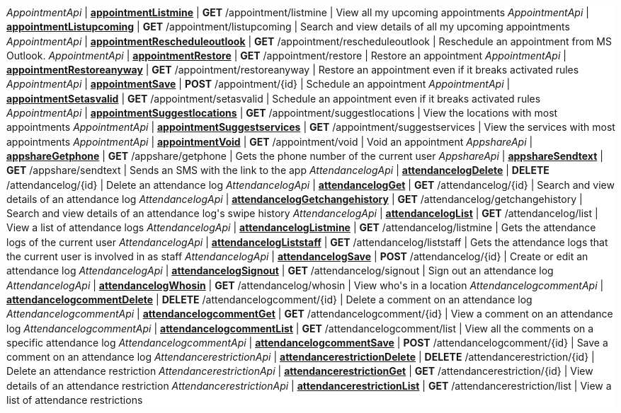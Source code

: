*AppointmentApi* | [**appointmentListmine**](docs/AppointmentApi.md#appointmentlistmine) | **GET** /appointment/listmine | View all my upcoming appointments
*AppointmentApi* | [**appointmentListupcoming**](docs/AppointmentApi.md#appointmentlistupcoming) | **GET** /appointment/listupcoming | Search and view details of all my upcoming appointments
*AppointmentApi* | [**appointmentRescheduleoutlook**](docs/AppointmentApi.md#appointmentrescheduleoutlook) | **GET** /appointment/rescheduleoutlook | Reschedule an appointment from MS Outlook.
*AppointmentApi* | [**appointmentRestore**](docs/AppointmentApi.md#appointmentrestore) | **GET** /appointment/restore | Restore an appointment
*AppointmentApi* | [**appointmentRestoreanyway**](docs/AppointmentApi.md#appointmentrestoreanyway) | **GET** /appointment/restoreanyway | Restore an appointment even if it breaks activated rules
*AppointmentApi* | [**appointmentSave**](docs/AppointmentApi.md#appointmentsave) | **POST** /appointment/{id} | Schedule an appointment
*AppointmentApi* | [**appointmentSetasvalid**](docs/AppointmentApi.md#appointmentsetasvalid) | **GET** /appointment/setasvalid | Schedule an appointment even if it breaks activated rules
*AppointmentApi* | [**appointmentSuggestlocations**](docs/AppointmentApi.md#appointmentsuggestlocations) | **GET** /appointment/suggestlocations | View the locations with most appointments
*AppointmentApi* | [**appointmentSuggestservices**](docs/AppointmentApi.md#appointmentsuggestservices) | **GET** /appointment/suggestservices | View the services with most appointments
*AppointmentApi* | [**appointmentVoid**](docs/AppointmentApi.md#appointmentvoid) | **GET** /appointment/void | Void an appointment
*AppshareApi* | [**appshareGetphone**](docs/AppshareApi.md#appsharegetphone) | **GET** /appshare/getphone | Gets the phone number of the current user
*AppshareApi* | [**appshareSendtext**](docs/AppshareApi.md#appsharesendtext) | **GET** /appshare/sendtext | Sends an SMS with the link to the app
*AttendancelogApi* | [**attendancelogDelete**](docs/AttendancelogApi.md#attendancelogdelete) | **DELETE** /attendancelog/{id} | Delete an attendance log
*AttendancelogApi* | [**attendancelogGet**](docs/AttendancelogApi.md#attendancelogget) | **GET** /attendancelog/{id} | Search and view details of an attendance log
*AttendancelogApi* | [**attendancelogGetchangehistory**](docs/AttendancelogApi.md#attendanceloggetchangehistory) | **GET** /attendancelog/getchangehistory | Search and view details of an attendance log's swipe history
*AttendancelogApi* | [**attendancelogList**](docs/AttendancelogApi.md#attendanceloglist) | **GET** /attendancelog/list | View a list of attendance logs
*AttendancelogApi* | [**attendancelogListmine**](docs/AttendancelogApi.md#attendanceloglistmine) | **GET** /attendancelog/listmine | Gets the attendance logs of the current user
*AttendancelogApi* | [**attendancelogListstaff**](docs/AttendancelogApi.md#attendancelogliststaff) | **GET** /attendancelog/liststaff | Gets the attendance logs that the current user is involved in as staff
*AttendancelogApi* | [**attendancelogSave**](docs/AttendancelogApi.md#attendancelogsave) | **POST** /attendancelog/{id} | Create or edit an attendance log
*AttendancelogApi* | [**attendancelogSignout**](docs/AttendancelogApi.md#attendancelogsignout) | **GET** /attendancelog/signout | Sign out an attendance log
*AttendancelogApi* | [**attendancelogWhosin**](docs/AttendancelogApi.md#attendancelogwhosin) | **GET** /attendancelog/whosin | View who's in a location
*AttendancelogcommentApi* | [**attendancelogcommentDelete**](docs/AttendancelogcommentApi.md#attendancelogcommentdelete) | **DELETE** /attendancelogcomment/{id} | Delete a comment on an attendance log
*AttendancelogcommentApi* | [**attendancelogcommentGet**](docs/AttendancelogcommentApi.md#attendancelogcommentget) | **GET** /attendancelogcomment/{id} | View a comment on an attendance log
*AttendancelogcommentApi* | [**attendancelogcommentList**](docs/AttendancelogcommentApi.md#attendancelogcommentlist) | **GET** /attendancelogcomment/list | View all the comments on a specific attendance log
*AttendancelogcommentApi* | [**attendancelogcommentSave**](docs/AttendancelogcommentApi.md#attendancelogcommentsave) | **POST** /attendancelogcomment/{id} | Save a comment on an attendance log
*AttendancerestrictionApi* | [**attendancerestrictionDelete**](docs/AttendancerestrictionApi.md#attendancerestrictiondelete) | **DELETE** /attendancerestriction/{id} | Delete an attendance restriction
*AttendancerestrictionApi* | [**attendancerestrictionGet**](docs/AttendancerestrictionApi.md#attendancerestrictionget) | **GET** /attendancerestriction/{id} | View details of an attendance restriction
*AttendancerestrictionApi* | [**attendancerestrictionList**](docs/AttendancerestrictionApi.md#attendancerestrictionlist) | **GET** /attendancerestriction/list | View a list of attendance restrictions